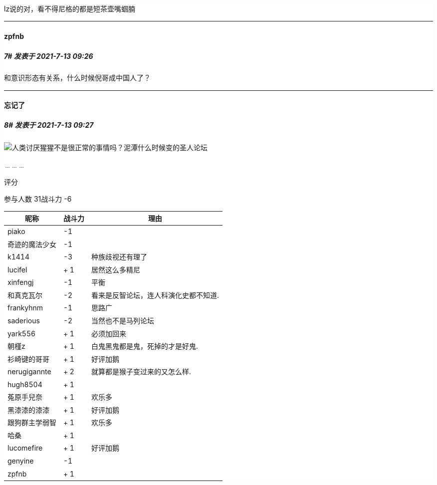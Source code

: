 
lz说的对，看不得尼格的都是短茶壶嘴蝈腩


*****

####  zpfnb  
##### 7#       发表于 2021-7-13 09:26


和意识形态有关系，什么时候倪哥成中国人了？


*****

####  忘记了  
##### 8#       发表于 2021-7-13 09:27


<img src="https://static.saraba1st.com/image/smiley/face2017/125.png" referrerpolicy="no-referrer">人类讨厌猩猩不是很正常的事情吗？泥潭什么时候变的圣人论坛


﹍﹍﹍

评分


 参与人数 31战斗力 -6

|昵称|战斗力|理由|
|----|---|---|
| piako|-1||
| 奇迹的魔法少女|-1||
| k1414|-3|种族歧视还有理了|
| lucifel| + 1|居然这么多精尼|
| xinfengj|-1|平衡|
| 和真克瓦尔|-2|看来是反智论坛，连人科演化史都不知道.|
| frankyhnm|-1|思路广|
| saderious|-2|当然也不是马列论坛|
| yark556| + 1|必须加回来|
| 朝槿z| + 1|白鬼黑鬼都是鬼，死掉的才是好鬼.|
| 衫崎键的哥哥| + 1|好评加鹅|
| nerugigannte| + 2|就算都是猴子变过来的又怎么样.|
| hugh8504| + 1||
| 菟原手兒奈| + 1|欢乐多|
| 黑漆漆的漆漆| + 1|好评加鹅|
| 跟狗群主学弱智| + 1|欢乐多|
| 哈桑| + 1||
| lucomefire| + 1|好评加鹅|
| genyine|-1||
| zpfnb| + 1||
